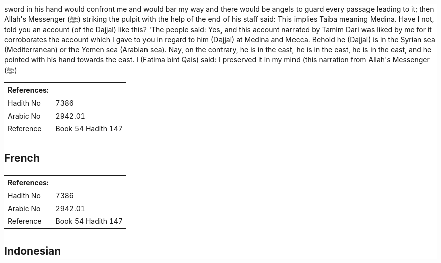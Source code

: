sword in his hand would confront me and would bar my way and there would be angels to guard every passage leading to it; then Allah's Messenger (ﷺ) striking the pulpit with the help of the end of his staff said: This implies Taiba meaning Medina. Have I not, told you an account (of the Dajjal) like this? 'The people said: Yes, and this account narrated by Tamim Dari was liked by me for it corroborates the account which I gave to you in regard to him (Dajjal) at Medina and Mecca. Behold he (Dajjal) is in the Syrian sea (Mediterranean) or the Yemen sea (Arabian sea). Nay, on the contrary, he is in the east, he is in the east, he is in the east, and he pointed with his hand towards the east. I (Fatima bint Qais) said: I preserved it in my mind (this narration from Allah's Messenger (ﷺ)
</div>
<div style={{backgroundColor:'#f8f9fa',padding:20, marginBottom: 10}}><table> <thead> <tr> <th>References:</th> <th></th> </tr> </thead> <tbody><tr><td>Hadith No</td><td>7386</td></tr><tr><td>Arabic No</td><td>2942.01</td></tr><tr><td>Reference</td><td>Book 54 Hadith 147</td></tr></tbody></table></div>

## French


<div dir="ltr" lang="fr" style={{fontSize:'larger',backgroundColor:'#f8f9fa',padding:20}}>

</div>
<div style={{backgroundColor:'#f8f9fa',padding:20, marginBottom: 10}}><table> <thead> <tr> <th>References:</th> <th></th> </tr> </thead> <tbody><tr><td>Hadith No</td><td>7386</td></tr><tr><td>Arabic No</td><td>2942.01</td></tr><tr><td>Reference</td><td>Book 54 Hadith 147</td></tr></tbody></table></div>

## Indonesian


<div dir="ltr" lang="id" style={{fontSize:'larger',backgroundColor:'#f8f9fa',padding:20}}>